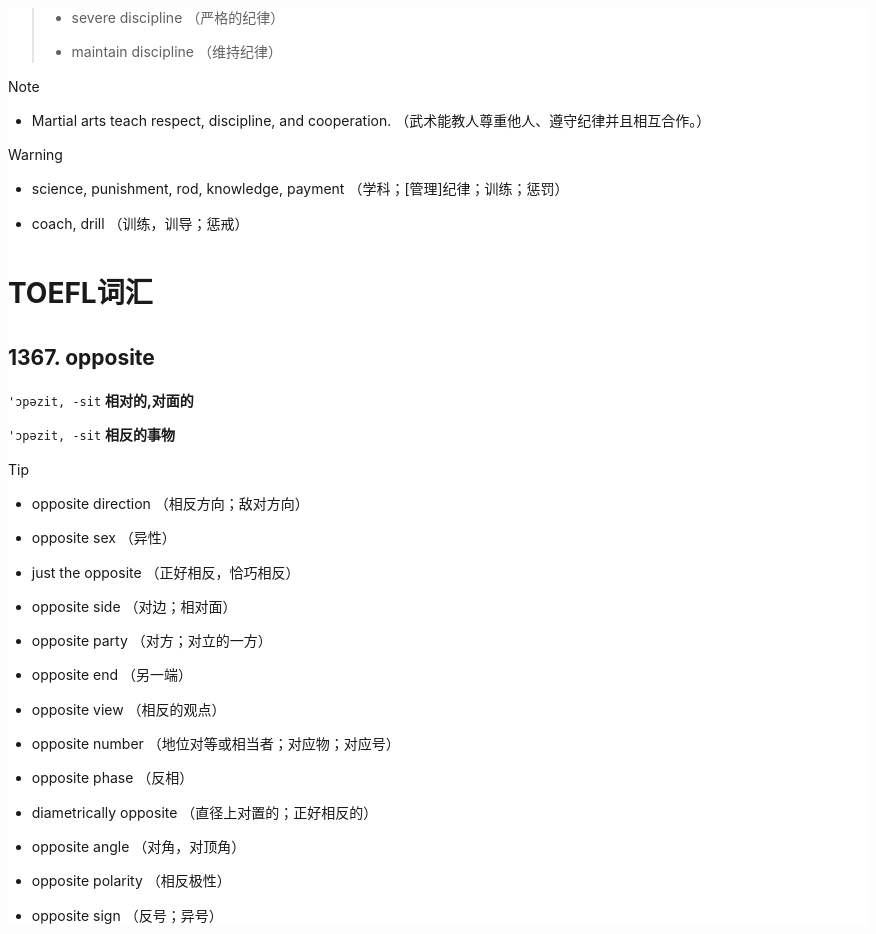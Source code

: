 >
> - severe discipline （严格的纪律）
>
> - maintain discipline （维持纪律）
>

> [!NOTE]
>
> - Martial arts teach respect, discipline, and cooperation. （武术能教人尊重他人、遵守纪律并且相互合作。）
>

> [!WARNING]
>
> - science, punishment, rod, knowledge, payment （学科；[管理]纪律；训练；惩罚）
>
> - coach, drill （训练，训导；惩戒）
>

# TOEFL词汇

## 1367. opposite

`'ɔpəzit, -sit`  **相对的,对面的**

`'ɔpəzit, -sit`  **相反的事物**

> [!TIP]
>
> - opposite direction （相反方向；敌对方向）
>
> - opposite sex （异性）
>
> - just the opposite （正好相反，恰巧相反）
>
> - opposite side （对边；相对面）
>
> - opposite party （对方；对立的一方）
>
> - opposite end （另一端）
>
> - opposite view （相反的观点）
>
> - opposite number （地位对等或相当者；对应物；对应号）
>
> - opposite phase （反相）
>
> - diametrically opposite （直径上对置的；正好相反的）
>
> - opposite angle （对角，对顶角）
>
> - opposite polarity （相反极性）
>
> - opposite sign （反号；异号）
>
